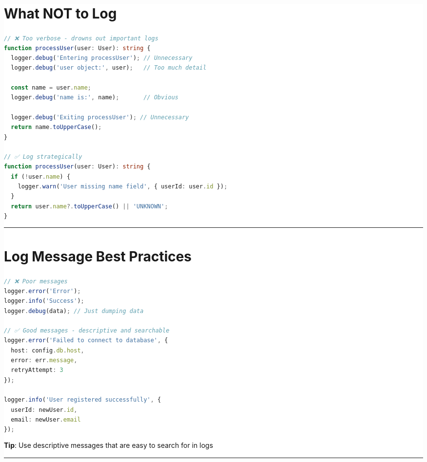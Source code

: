 
# What NOT to Log

```typescript
// ❌ Too verbose - drowns out important logs
function processUser(user: User): string {
  logger.debug('Entering processUser'); // Unnecessary
  logger.debug('user object:', user);   // Too much detail
  
  const name = user.name;
  logger.debug('name is:', name);       // Obvious
  
  logger.debug('Exiting processUser'); // Unnecessary
  return name.toUpperCase();
}

// ✅ Log strategically
function processUser(user: User): string {
  if (!user.name) {
    logger.warn('User missing name field', { userId: user.id });
  }
  return user.name?.toUpperCase() || 'UNKNOWN';
}
```

---

# Log Message Best Practices

```typescript
// ❌ Poor messages
logger.error('Error');
logger.info('Success');
logger.debug(data); // Just dumping data

// ✅ Good messages - descriptive and searchable
logger.error('Failed to connect to database', {
  host: config.db.host,
  error: err.message,
  retryAttempt: 3
});

logger.info('User registered successfully', {
  userId: newUser.id,
  email: newUser.email
});
```

**Tip**: Use descriptive messages that are easy to search for in logs

---
